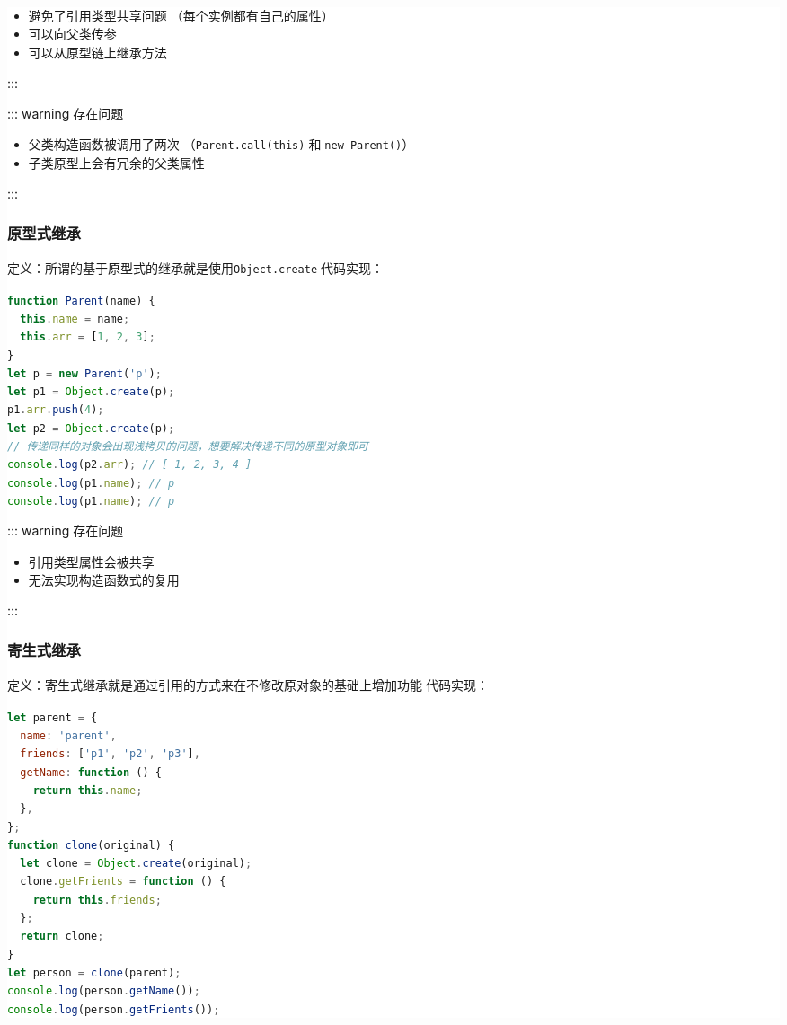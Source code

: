 - 避免了引用类型共享问题 ​（每个实例都有自己的属性）
- 可以向父类传参
- 可以从原型链上继承方法

:::

::: warning 存在问题

- 父类构造函数被调用了两次 ​（`Parent.call(this)` 和 `new Parent()`）
- 子类原型上会有冗余的父类属性

:::

### 原型式继承

定义：所谓的基于原型式的继承就是使用`Object.create`
代码实现：

```js {9}
function Parent(name) {
  this.name = name;
  this.arr = [1, 2, 3];
}
let p = new Parent('p');
let p1 = Object.create(p);
p1.arr.push(4);
let p2 = Object.create(p);
// 传递同样的对象会出现浅拷贝的问题，想要解决传递不同的原型对象即可
console.log(p2.arr); // [ 1, 2, 3, 4 ]
console.log(p1.name); // p
console.log(p1.name); // p
```

::: warning 存在问题

- 引用类型属性会被共享
- 无法实现构造函数式的复用

:::

### 寄生式继承

定义：寄生式继承就是通过引用的方式来在不修改原对象的基础上增加功能
代码实现：

```js
let parent = {
  name: 'parent',
  friends: ['p1', 'p2', 'p3'],
  getName: function () {
    return this.name;
  },
};
function clone(original) {
  let clone = Object.create(original);
  clone.getFrients = function () {
    return this.friends;
  };
  return clone;
}
let person = clone(parent);
console.log(person.getName());
console.log(person.getFrients());
```
